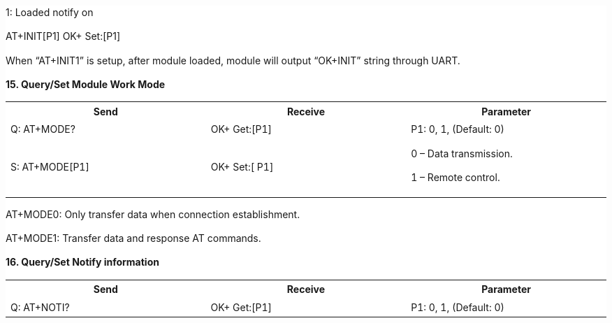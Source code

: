 1: Loaded notify on

</td></tr>
<tr>
<td width="300"> AT+INIT[P1]
</td>
<td width="300"> OK+ Set:[P1]
</td></tr></table>

When “AT+INIT1” is setup, after module loaded, module will output “OK+INIT” string through UART.

**15. Query/Set Module Work Mode**

<table >
<tr>
<th> Send
</th>
<th> Receive
</th>
<th> Parameter
</th></tr>
<tr>
<td width="300"> Q: AT+MODE?
</td>
<td width="300"> OK+ Get:[P1]
</td>
<td rowspan="2" width="300"> P1: 0, 1, (Default: 0)

0 – Data transmission.

1 – Remote control.

</td></tr>
<tr>
<td width="300"> S: AT+MODE[P1]
</td>
<td width="300"> OK+ Set:[ P1]
</td></tr></table>

AT+MODE0: Only transfer data when connection establishment.

AT+MODE1: Transfer data and response AT commands.

**16. Query/Set Notify information**

<table >
<tr>
<th> Send
</th>
<th> Receive
</th>
<th> Parameter
</th></tr>
<tr>
<td width="300"> Q: AT+NOTI?
</td>
<td width="300"> OK+ Get:[P1]
</td>
<td rowspan="2" width="300"> P1: 0, 1, (Default: 0)
